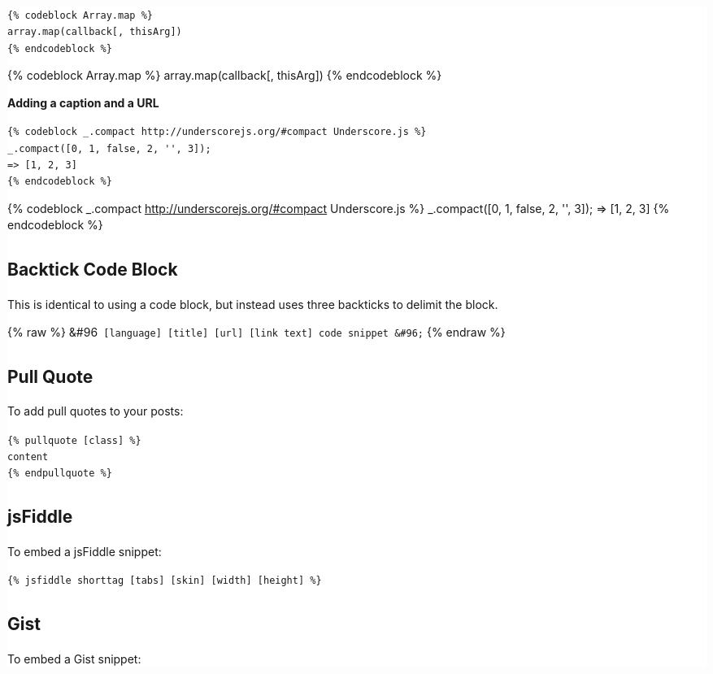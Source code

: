 ```
{% codeblock Array.map %}
array.map(callback[, thisArg])
{% endcodeblock %}
```

{% codeblock Array.map %}
array.map(callback[, thisArg])
{% endcodeblock %}

**Adding a caption and a URL**

```
{% codeblock _.compact http://underscorejs.org/#compact Underscore.js %}
_.compact([0, 1, false, 2, '', 3]);
=> [1, 2, 3]
{% endcodeblock %}
```

{% codeblock _.compact http://underscorejs.org/#compact Underscore.js %}
_.compact([0, 1, false, 2, '', 3]);
=> [1, 2, 3]
{% endcodeblock %}

## Backtick Code Block

This is identical to using a code block, but instead uses three backticks to delimit the block.

{% raw %}
&#96`` [language] [title] [url] [link text]
code snippet
&#96;``
{% endraw %}

## Pull Quote

To add pull quotes to your posts:

```
{% pullquote [class] %}
content
{% endpullquote %}
```

## jsFiddle

To embed a jsFiddle snippet:

```
{% jsfiddle shorttag [tabs] [skin] [width] [height] %}
```

## Gist

To embed a Gist snippet:
